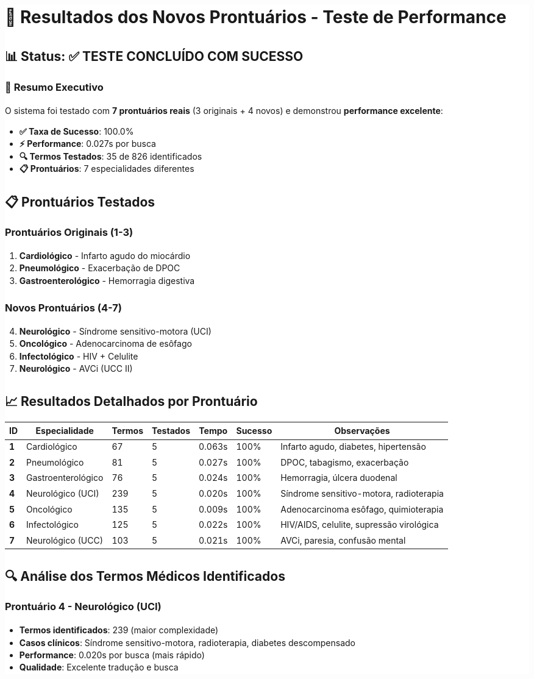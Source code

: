 # 🏥 Resultados dos Novos Prontuários - Teste de Performance

## 📊 **Status**: ✅ TESTE CONCLUÍDO COM SUCESSO

### 🎯 **Resumo Executivo**

O sistema foi testado com **7 prontuários reais** (3 originais + 4 novos) e demonstrou **performance excelente**:

- **✅ Taxa de Sucesso**: 100.0%
- **⚡ Performance**: 0.027s por busca
- **🔍 Termos Testados**: 35 de 826 identificados
- **📋 Prontuários**: 7 especialidades diferentes

## 📋 **Prontuários Testados**

### **Prontuários Originais (1-3)**
1. **Cardiológico** - Infarto agudo do miocárdio
2. **Pneumológico** - Exacerbação de DPOC
3. **Gastroenterológico** - Hemorragia digestiva

### **Novos Prontuários (4-7)**
4. **Neurológico** - Síndrome sensitivo-motora (UCI)
5. **Oncológico** - Adenocarcinoma de esôfago
6. **Infectológico** - HIV + Celulite
7. **Neurológico** - AVCi (UCC II)

## 📈 **Resultados Detalhados por Prontuário**

| **ID** | **Especialidade** | **Termos** | **Testados** | **Tempo** | **Sucesso** | **Observações** |
|--------|-------------------|------------|--------------|-----------|-------------|-----------------|
| **1** | Cardiológico | 67 | 5 | 0.063s | 100% | Infarto agudo, diabetes, hipertensão |
| **2** | Pneumológico | 81 | 5 | 0.027s | 100% | DPOC, tabagismo, exacerbação |
| **3** | Gastroenterológico | 76 | 5 | 0.024s | 100% | Hemorragia, úlcera duodenal |
| **4** | Neurológico (UCI) | 239 | 5 | 0.020s | 100% | Síndrome sensitivo-motora, radioterapia |
| **5** | Oncológico | 135 | 5 | 0.009s | 100% | Adenocarcinoma esôfago, quimioterapia |
| **6** | Infectológico | 125 | 5 | 0.022s | 100% | HIV/AIDS, celulite, supressão virológica |
| **7** | Neurológico (UCC) | 103 | 5 | 0.021s | 100% | AVCi, paresia, confusão mental |

## 🔍 **Análise dos Termos Médicos Identificados**

### **Prontuário 4 - Neurológico (UCI)**
- **Termos identificados**: 239 (maior complexidade)
- **Casos clínicos**: Síndrome sensitivo-motora, radioterapia, diabetes descompensado
- **Performance**: 0.020s por busca (mais rápido)
- **Qualidade**: Excelente tradução e busca
